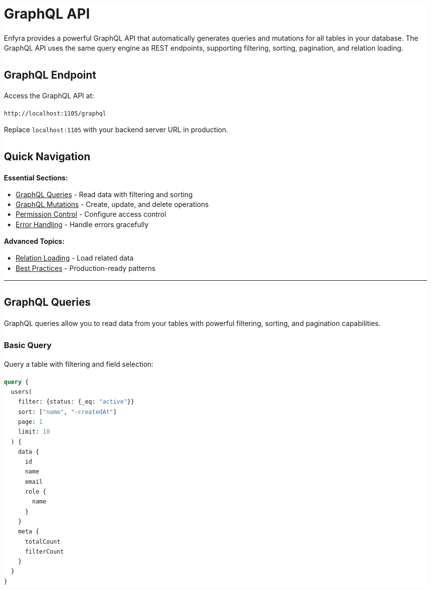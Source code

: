 # GraphQL API

Enfyra provides a powerful GraphQL API that automatically generates queries and mutations for all tables in your database. The GraphQL API uses the same query engine as REST endpoints, supporting filtering, sorting, pagination, and relation loading.

## GraphQL Endpoint

Access the GraphQL API at:

```
http://localhost:1105/graphql
```

Replace `localhost:1105` with your backend server URL in production.

## Quick Navigation

**Essential Sections:**
- [GraphQL Queries](#graphql-queries) - Read data with filtering and sorting
- [GraphQL Mutations](#graphql-mutations) - Create, update, and delete operations
- [Permission Control](#permission-control) - Configure access control
- [Error Handling](#error-handling) - Handle errors gracefully

**Advanced Topics:**
- [Relation Loading](#relation-loading) - Load related data
- [Best Practices](#best-practices) - Production-ready patterns

---

## GraphQL Queries

GraphQL queries allow you to read data from your tables with powerful filtering, sorting, and pagination capabilities.

### Basic Query

Query a table with filtering and field selection:

```graphql
query {
  users(
    filter: {status: {_eq: "active"}}
    sort: ["name", "-createdAt"]
    page: 1
    limit: 10
  ) {
    data {
      id
      name
      email
      role {
        name
      }
    }
    meta {
      totalCount
      filterCount
    }
  }
}
```
